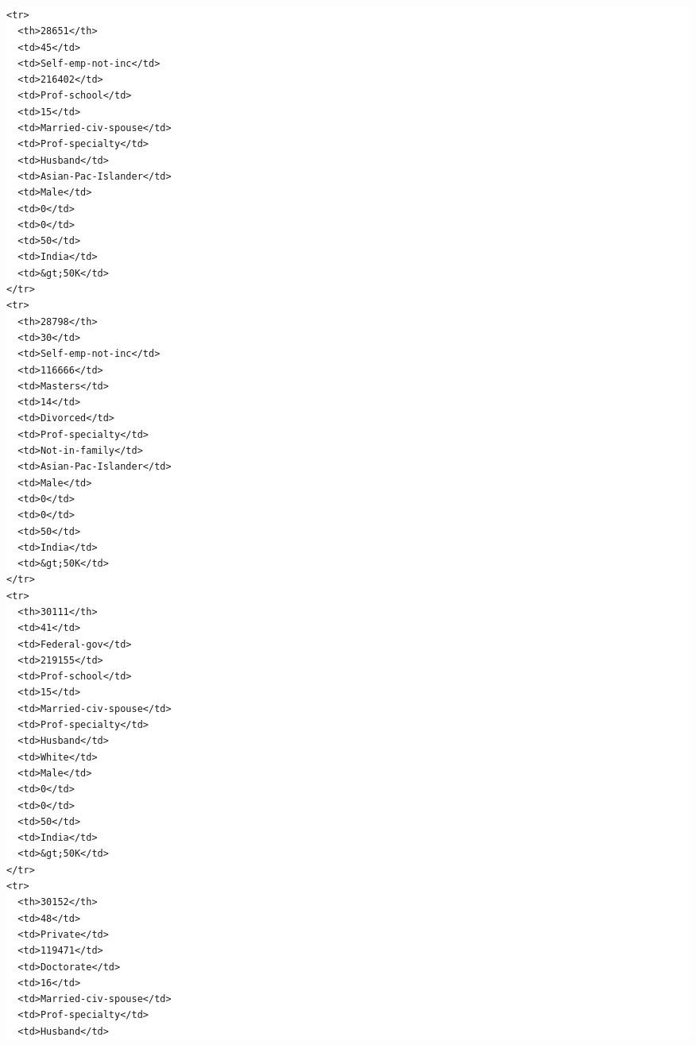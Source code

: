     <tr>
      <th>28651</th>
      <td>45</td>
      <td>Self-emp-not-inc</td>
      <td>216402</td>
      <td>Prof-school</td>
      <td>15</td>
      <td>Married-civ-spouse</td>
      <td>Prof-specialty</td>
      <td>Husband</td>
      <td>Asian-Pac-Islander</td>
      <td>Male</td>
      <td>0</td>
      <td>0</td>
      <td>50</td>
      <td>India</td>
      <td>&gt;50K</td>
    </tr>
    <tr>
      <th>28798</th>
      <td>30</td>
      <td>Self-emp-not-inc</td>
      <td>116666</td>
      <td>Masters</td>
      <td>14</td>
      <td>Divorced</td>
      <td>Prof-specialty</td>
      <td>Not-in-family</td>
      <td>Asian-Pac-Islander</td>
      <td>Male</td>
      <td>0</td>
      <td>0</td>
      <td>50</td>
      <td>India</td>
      <td>&gt;50K</td>
    </tr>
    <tr>
      <th>30111</th>
      <td>41</td>
      <td>Federal-gov</td>
      <td>219155</td>
      <td>Prof-school</td>
      <td>15</td>
      <td>Married-civ-spouse</td>
      <td>Prof-specialty</td>
      <td>Husband</td>
      <td>White</td>
      <td>Male</td>
      <td>0</td>
      <td>0</td>
      <td>50</td>
      <td>India</td>
      <td>&gt;50K</td>
    </tr>
    <tr>
      <th>30152</th>
      <td>48</td>
      <td>Private</td>
      <td>119471</td>
      <td>Doctorate</td>
      <td>16</td>
      <td>Married-civ-spouse</td>
      <td>Prof-specialty</td>
      <td>Husband</td>